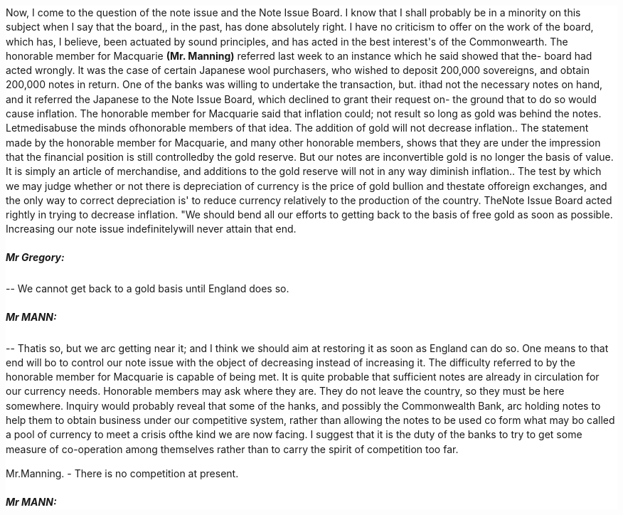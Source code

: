 Now, I come to the question of the note issue and the Note Issue Board. I know that I shall probably be in a minority on this subject when I say that the board,, in the past, has done absolutely right. I have no criticism to offer on the work of the board, which has, I believe, been actuated by sound principles, and has acted in the best interest's of the Commonwearth. The honorable member for Macquarie  **(Mr. Manning)**  referred last week to an instance which he said showed that the- board had acted wrongly. It was the case of certain Japanese wool purchasers, who wished to deposit 200,000 sovereigns, and obtain 200,000 notes in return. One of the banks was willing to undertake the transaction, but. ithad not the necessary notes on hand, and it referred the Japanese to the Note Issue Board, which declined to grant their request on- the ground that to do so would cause inflation. The honorable member for Macquarie said that inflation could; not result so long as gold was behind the notes. Letmedisabuse the minds ofhonorable members of that idea. The addition of gold will not decrease inflation.. The statement made by the honorable member for Macquarie, and many other honorable members, shows that they are under the impression that the financial position is still controlledby the gold reserve. But our notes are inconvertible gold is no longer the basis of value. It is simply an article of merchandise, and additions to the gold reserve will not in any way diminish inflation.. The test by which we may judge whether or not there is depreciation of currency is the price of gold bullion and thestate offoreign exchanges, and the only way to correct depreciation is' to reduce currency relatively to the production of the country. TheNote Issue Board acted rightly in trying to decrease inflation. "We should bend all our efforts to getting back to the basis of free gold as soon as possible. Increasing our note issue indefinitelywill never attain that end. 

##### Mr Gregory:

-- We cannot get back to a gold basis until England does so. 

##### Mr MANN:

-- Thatis so, but we arc getting near it; and I think we should aim at restoring it as soon as England can do so. One means to that end will bo to control our note issue with the object of decreasing instead of increasing it. The difficulty referred to by the honorable member for Macquarie is capable of being met. It is quite probable that sufficient notes are already in circulation for our currency needs. Honorable members may ask where they are. They do not leave the country, so they must be here somewhere. Inquiry would probably reveal that some of the hanks, and possibly the Commonwealth Bank, arc holding notes to help them to obtain business under our competitive system, rather than allowing the notes to be used co form what may bo called a pool of currency to meet a crisis ofthe kind we are now facing. I suggest that it is the duty of the banks to try to get some measure of co-operation among themselves rather than to carry the spirit of competition too far. 

Mr.Manning. - There is no competition at present. 

##### Mr MANN:
